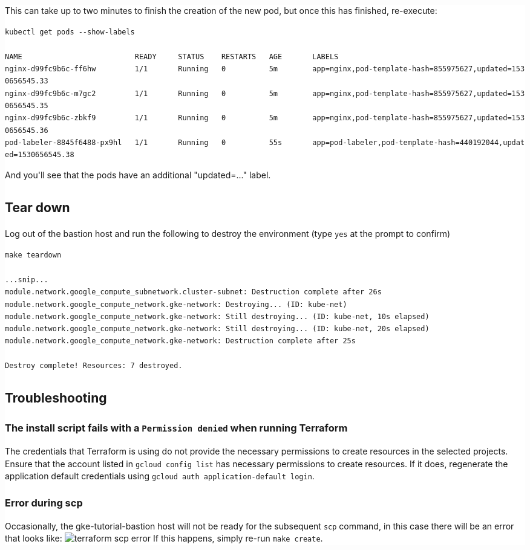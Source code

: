This can take up to two minutes to finish the creation of the new pod, but once this has finished, re-execute:

```console
kubectl get pods --show-labels

NAME                          READY     STATUS    RESTARTS   AGE       LABELS
nginx-d99fc9b6c-ff6hw         1/1       Running   0          5m        app=nginx,pod-template-hash=855975627,updated=1530656545.33
nginx-d99fc9b6c-m7gc2         1/1       Running   0          5m        app=nginx,pod-template-hash=855975627,updated=1530656545.35
nginx-d99fc9b6c-zbkf9         1/1       Running   0          5m        app=nginx,pod-template-hash=855975627,updated=1530656545.36
pod-labeler-8845f6488-px9hl   1/1       Running   0          55s       app=pod-labeler,pod-template-hash=440192044,updated=1530656545.38
```

And you'll see that the pods have an additional "updated=..." label.

## Tear down


Log out of the bastion host and run the following to destroy the environment (type `yes` at the prompt to confirm)

```command
make teardown

...snip...
module.network.google_compute_subnetwork.cluster-subnet: Destruction complete after 26s
module.network.google_compute_network.gke-network: Destroying... (ID: kube-net)
module.network.google_compute_network.gke-network: Still destroying... (ID: kube-net, 10s elapsed)
module.network.google_compute_network.gke-network: Still destroying... (ID: kube-net, 20s elapsed)
module.network.google_compute_network.gke-network: Destruction complete after 25s

Destroy complete! Resources: 7 destroyed.
```

## Troubleshooting

### The install script fails with a `Permission denied` when running Terraform

The credentials that Terraform is using do not provide the necessary permissions to create resources in the selected projects. Ensure that the account listed in `gcloud config list` has necessary permissions to create resources. If it does, regenerate the application default credentials using `gcloud auth application-default login`.

### Error during scp

Occasionally, the gke-tutorial-bastion host will not be ready for the subsequent `scp` command, in this case there will be an error that looks like: ![terraform scp error](./img/bastion_scp_error.png) If this happens, simply re-run `make create`.
